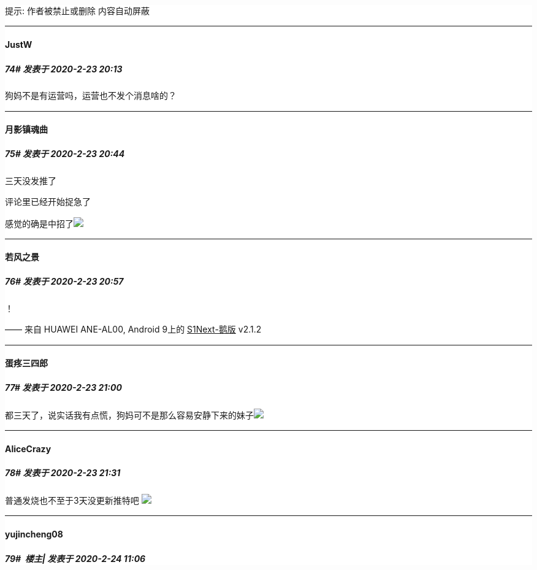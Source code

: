 提示: 作者被禁止或删除 内容自动屏蔽


-----

####  JustW  
##### 74#       发表于 2020-2-23 20:13


狗妈不是有运营吗，运营也不发个消息啥的？


-----

####  月影镇魂曲  
##### 75#       发表于 2020-2-23 20:44


三天没发推了

评论里已经开始捉急了

感觉的确是中招了<img src="https://static.saraba1st.com/image/smiley/face2017/013.png" referrerpolicy="no-referrer">


-----

####  若风之景  
##### 76#       发表于 2020-2-23 20:57


！

—— 来自 HUAWEI ANE-AL00, Android 9上的 [S1Next-鹅版](https://github.com/ykrank/S1-Next/releases) v2.1.2


-----

####  蛋疼三四郎  
##### 77#       发表于 2020-2-23 21:00


都三天了，说实话我有点慌，狗妈可不是那么容易安静下来的妹子<img src="https://static.saraba1st.com/image/smiley/face2017/001.png" referrerpolicy="no-referrer">


-----

####  AliceCrazy  
##### 78#       发表于 2020-2-23 21:31


普通发烧也不至于3天没更新推特吧 <img src="https://static.saraba1st.com/image/smiley/face2017/139.png" referrerpolicy="no-referrer">


-----

####  yujincheng08  
##### 79#         楼主| 发表于 2020-2-24 11:06
